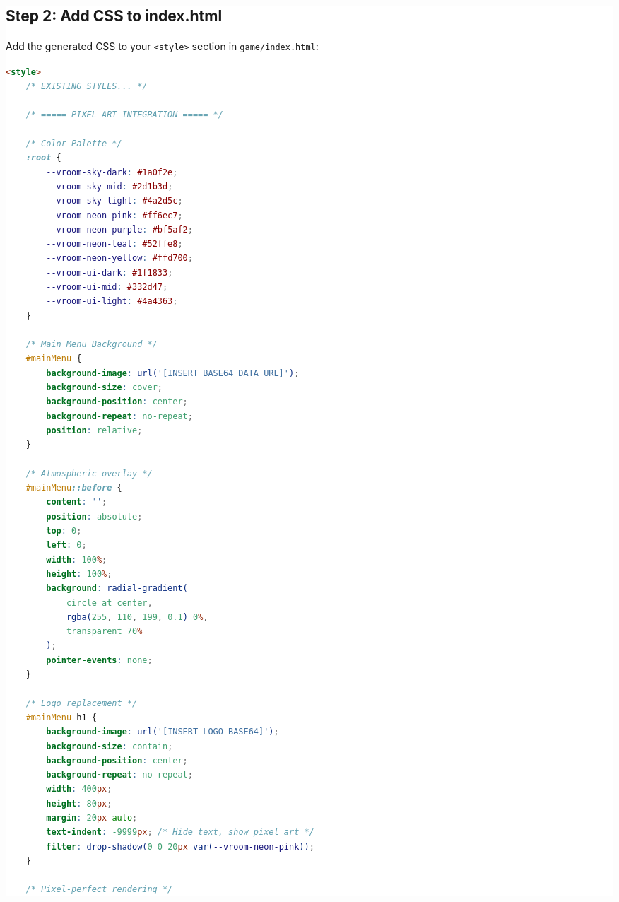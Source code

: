 
## Step 2: Add CSS to index.html

Add the generated CSS to your `<style>` section in `game/index.html`:

```html
<style>
    /* EXISTING STYLES... */

    /* ===== PIXEL ART INTEGRATION ===== */

    /* Color Palette */
    :root {
        --vroom-sky-dark: #1a0f2e;
        --vroom-sky-mid: #2d1b3d;
        --vroom-sky-light: #4a2d5c;
        --vroom-neon-pink: #ff6ec7;
        --vroom-neon-purple: #bf5af2;
        --vroom-neon-teal: #52ffe8;
        --vroom-neon-yellow: #ffd700;
        --vroom-ui-dark: #1f1833;
        --vroom-ui-mid: #332d47;
        --vroom-ui-light: #4a4363;
    }

    /* Main Menu Background */
    #mainMenu {
        background-image: url('[INSERT BASE64 DATA URL]');
        background-size: cover;
        background-position: center;
        background-repeat: no-repeat;
        position: relative;
    }

    /* Atmospheric overlay */
    #mainMenu::before {
        content: '';
        position: absolute;
        top: 0;
        left: 0;
        width: 100%;
        height: 100%;
        background: radial-gradient(
            circle at center,
            rgba(255, 110, 199, 0.1) 0%,
            transparent 70%
        );
        pointer-events: none;
    }

    /* Logo replacement */
    #mainMenu h1 {
        background-image: url('[INSERT LOGO BASE64]');
        background-size: contain;
        background-position: center;
        background-repeat: no-repeat;
        width: 400px;
        height: 80px;
        margin: 20px auto;
        text-indent: -9999px; /* Hide text, show pixel art */
        filter: drop-shadow(0 0 20px var(--vroom-neon-pink));
    }

    /* Pixel-perfect rendering */
```
